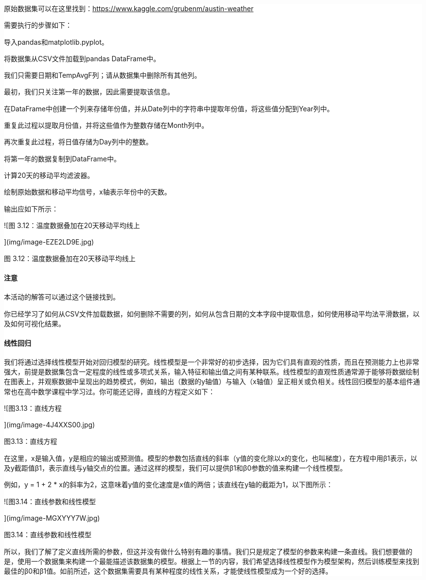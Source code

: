 原始数据集可以在这里找到：https://www.kaggle.com/grubenm/austin-weather

需要执行的步骤如下：

导入pandas和matplotlib.pyplot。

将数据集从CSV文件加载到pandas DataFrame中。

我们只需要日期和TempAvgF列；请从数据集中删除所有其他列。

最初，我们只关注第一年的数据，因此需要提取该信息。

在DataFrame中创建一个列来存储年份值，并从Date列中的字符串中提取年份值，将这些值分配到Year列中。

重复此过程以提取月份值，并将这些值作为整数存储在Month列中。

再次重复此过程，将日值存储为Day列中的整数。

将第一年的数据复制到DataFrame中。

计算20天的移动平均滤波器。

绘制原始数据和移动平均信号，x轴表示年份中的天数。

输出应如下所示：

![图 3.12：温度数据叠加在20天移动平均线上

](img/image-EZE2LD9E.jpg)

图 3.12：温度数据叠加在20天移动平均线上

#### 注意

本活动的解答可以通过这个链接找到。

你已经学习了如何从CSV文件加载数据，如何删除不需要的列，如何从包含日期的文本字段中提取信息，如何使用移动平均法平滑数据，以及如何可视化结果。

#### 线性回归

我们将通过选择线性模型开始对回归模型的研究。线性模型是一个非常好的初步选择，因为它们具有直观的性质，而且在预测能力上也非常强大，前提是数据集包含一定程度的线性或多项式关系，输入特征和输出值之间有某种联系。线性模型的直观性质通常源于能够将数据绘制在图表上，并观察数据中呈现出的趋势模式，例如，输出（数据的y轴值）与输入（x轴值）呈正相关或负相关。线性回归模型的基本组件通常也在高中数学课程中学习过。你可能还记得，直线的方程定义如下：

![图3.13：直线方程

](img/image-4J4XXS00.jpg)

图3.13：直线方程

在这里，x是输入值，y是相应的输出或预测值。模型的参数包括直线的斜率（y值的变化除以x的变化，也叫梯度），在方程中用β1表示，以及y截距值β1，表示直线与y轴交点的位置。通过这样的模型，我们可以提供β1和β0参数的值来构建一个线性模型。

例如，y = 1 + 2 * x的斜率为2，这意味着y值的变化速度是x值的两倍；该直线在y轴的截距为1，以下图所示：

![图3.14：直线参数和线性模型

](img/image-MGXYYY7W.jpg)

图3.14：直线参数和线性模型

所以，我们了解了定义直线所需的参数，但这并没有做什么特别有趣的事情。我们只是规定了模型的参数来构建一条直线。我们想要做的是，使用一个数据集来构建一个最能描述该数据集的模型。根据上一节的内容，我们希望选择线性模型作为模型架构，然后训练模型来找到最佳的β0和β1值。如前所述，这个数据集需要具有某种程度的线性关系，才能使线性模型成为一个好的选择。
